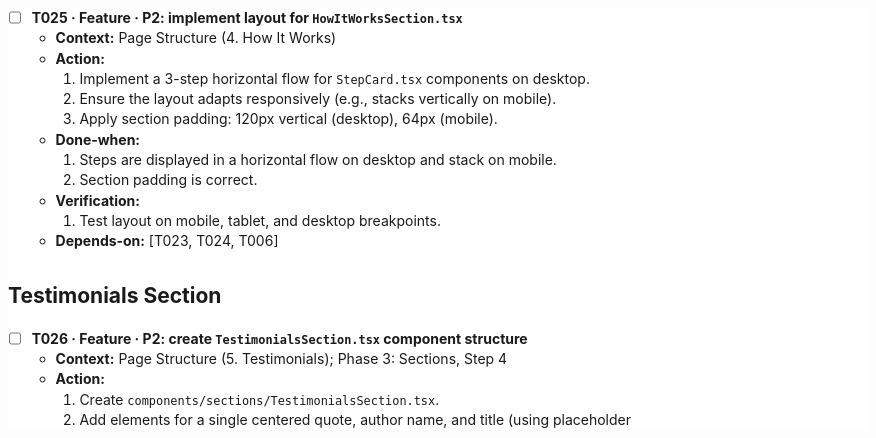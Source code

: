 - [ ] **T025 · Feature · P2: implement layout for `HowItWorksSection.tsx`**
  - **Context:** Page Structure (4. How It Works)
  - **Action:**
    1. Implement a 3-step horizontal flow for `StepCard.tsx` components on desktop.
    2. Ensure the layout adapts responsively (e.g., stacks vertically on mobile).
    3. Apply section padding: 120px vertical (desktop), 64px (mobile).
  - **Done‑when:**
    1. Steps are displayed in a horizontal flow on desktop and stack on mobile.
    2. Section padding is correct.
  - **Verification:**
    1. Test layout on mobile, tablet, and desktop breakpoints.
  - **Depends‑on:** [T023, T024, T006]

## Testimonials Section

- [ ] **T026 · Feature · P2: create `TestimonialsSection.tsx` component structure**
  - **Context:** Page Structure (5. Testimonials); Phase 3: Sections, Step 4
  - **Action:**
    1. Create `components/sections/TestimonialsSection.tsx`.
    2. Add elements for a single centered quote, author name, and title (using placeholder
